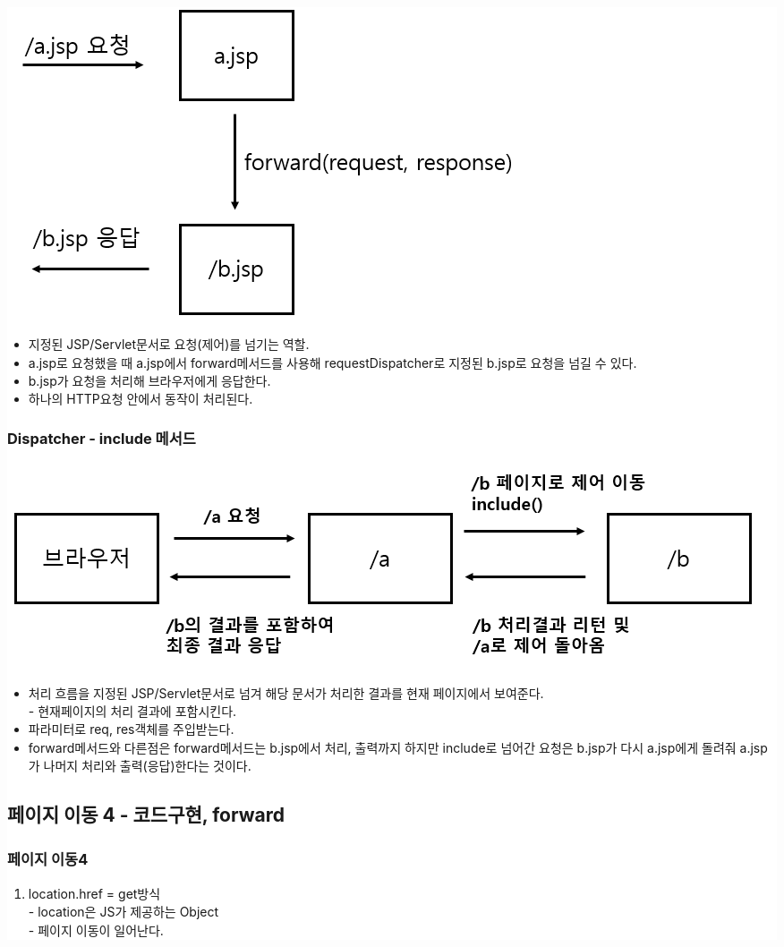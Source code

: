 ![](../../../.gitbook/assets/99050c335b6b08e81d.png)

* 지정된 JSP/Servlet문서로 요청(제어)를 넘기는 역할.
* a.jsp로 요청했을 때 a.jsp에서 forward메서드를 사용해 requestDispatcher로 지정된 b.jsp로 요청을 넘길 수 있다.
* b.jsp가 요청을 처리해 브라우저에게 응답한다.
* 하나의 HTTP요청 안에서 동작이 처리된다.

### Dispatcher - include 메서드

![](../../../.gitbook/assets/997f37465b6d10221f.png)

* 처리 흐름을 지정된 JSP/Servlet문서로 넘겨 해당 문서가 처리한 결과를 현재 페이지에서 보여준다.\
  \- 현재페이지의 처리 결과에 포함시킨다.
* 파라미터로 req, res객체를 주입받는다.
* forward메서드와 다른점은 forward메서드는 b.jsp에서 처리, 출력까지 하지만 include로 넘어간 요청은 b.jsp가 다시 a.jsp에게 돌려줘 a.jsp가 나머지 처리와 출력(응답)한다는 것이다.

## 페이지 이동 4 - 코드구현, forward

### 페이지 이동4

1. location.href = get방식\
   \- location은 JS가 제공하는 Object\
   \- 페이지 이동이 일어난다.
